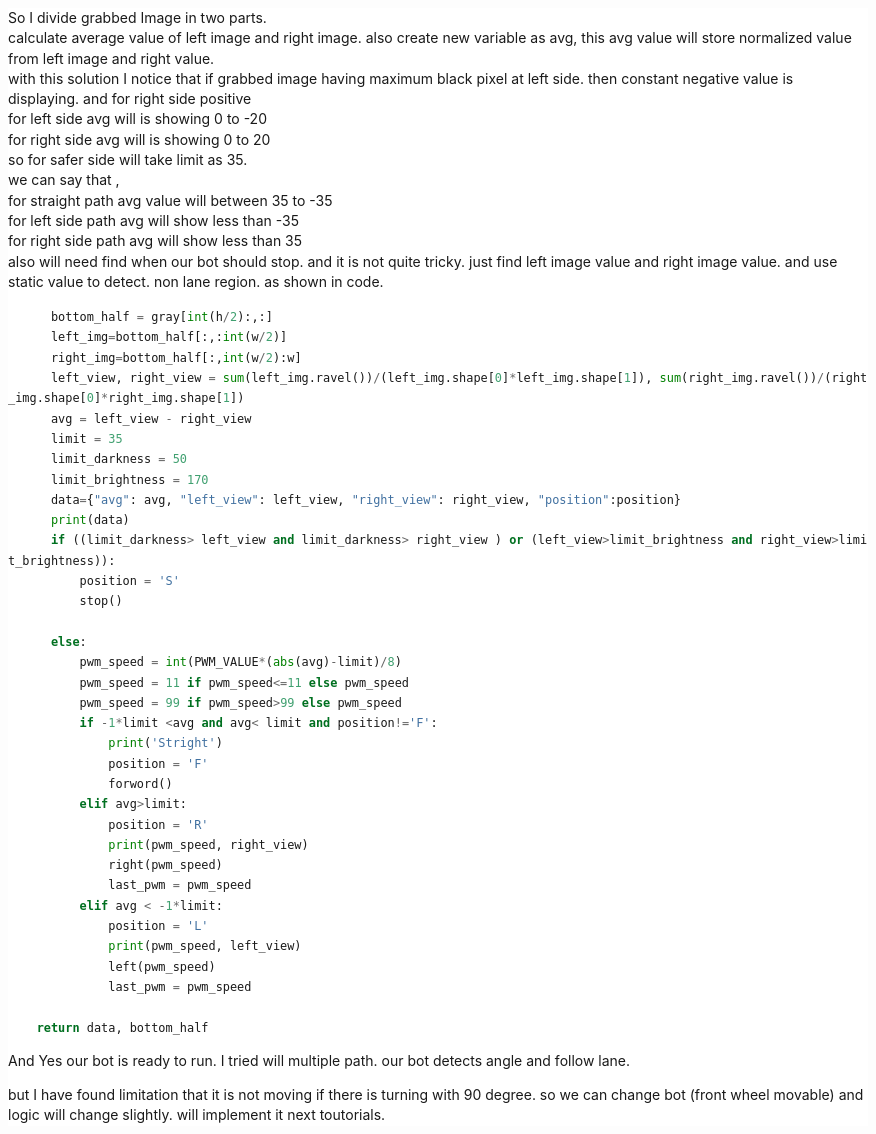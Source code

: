 So I divide grabbed Image in two parts.<br>
calculate average value of left image and right image. also create new variable as avg, this avg value will store normalized value from left image and right value.<br>
with this solution I notice that if grabbed image having maximum black pixel at left side. then constant negative value is displaying. and for right side positive<br>
for left side avg will is showing 0 to -20<br>
for right side avg will is showing 0 to 20<br>
so for safer side will take limit as 35. <br>
we can say that ,<br>
for straight path avg value will between 35 to -35<br>
for left side path avg will show less than -35<br>
for right side path avg will show less than 35<br>
also will need find when our bot should stop. and it is not quite tricky. just find left image value and right image value. and use static value to detect. non lane region. as shown in code.<br>
```python
      bottom_half = gray[int(h/2):,:]
      left_img=bottom_half[:,:int(w/2)]
      right_img=bottom_half[:,int(w/2):w]
      left_view, right_view = sum(left_img.ravel())/(left_img.shape[0]*left_img.shape[1]), sum(right_img.ravel())/(right_img.shape[0]*right_img.shape[1])
      avg = left_view - right_view
      limit = 35
      limit_darkness = 50
      limit_brightness = 170
      data={"avg": avg, "left_view": left_view, "right_view": right_view, "position":position}
      print(data)
      if ((limit_darkness> left_view and limit_darkness> right_view ) or (left_view>limit_brightness and right_view>limit_brightness)):
          position = 'S'
          stop()

      else:    
          pwm_speed = int(PWM_VALUE*(abs(avg)-limit)/8)
          pwm_speed = 11 if pwm_speed<=11 else pwm_speed
          pwm_speed = 99 if pwm_speed>99 else pwm_speed
          if -1*limit <avg and avg< limit and position!='F':
              print('Stright')
              position = 'F'
              forword()        
          elif avg>limit:
              position = 'R'
              print(pwm_speed, right_view)
              right(pwm_speed)
              last_pwm = pwm_speed
          elif avg < -1*limit:
              position = 'L'
              print(pwm_speed, left_view)
              left(pwm_speed)
              last_pwm = pwm_speed
        
    return data, bottom_half
```
And Yes our bot is ready to run. I tried will multiple path. our bot detects angle and follow lane. 

but I have found limitation that it is not moving if there is turning with 90 degree. so we can change bot (front wheel movable) and logic will change slightly. will implement it next toutorials.
